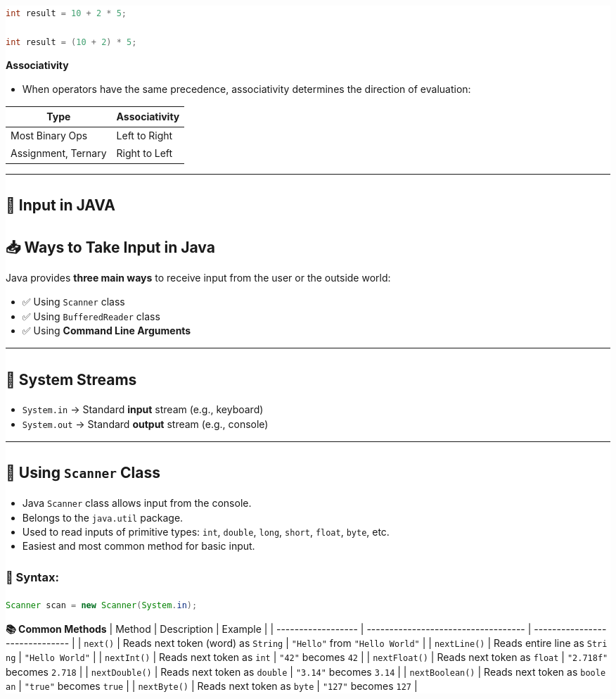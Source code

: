 
```java
int result = 10 + 2 * 5;   

int result = (10 + 2) * 5; 
```

**Associativity**
- When operators have the same precedence, associativity determines the direction of evaluation:

| Type                | Associativity |
| ------------------- | ------------- |
| Most Binary Ops     | Left to Right |
| Assignment, Ternary | Right to Left |


---
## 🧾 Input in JAVA

## 📥 Ways to Take Input in Java

Java provides **three main ways** to receive input from the user or the outside world:

- ✅ Using `Scanner` class  
- ✅ Using `BufferedReader` class  
- ✅ Using **Command Line Arguments**

---

## 🔁 System Streams

- `System.in` → Standard **input** stream (e.g., keyboard)
- `System.out` → Standard **output** stream (e.g., console)

---

## 🔎 Using `Scanner` Class

- Java `Scanner` class allows input from the console.
- Belongs to the `java.util` package.
- Used to read inputs of primitive types: `int`, `double`, `long`, `short`, `float`, `byte`, etc.
- Easiest and most common method for basic input.

### 🔧 Syntax:

```java
Scanner scan = new Scanner(System.in);
```

**📚 Common Methods**
| Method             | Description                         | Example                        |
| ------------------ | ----------------------------------- | ------------------------------ |
| `next()`           | Reads next token (word) as `String` | `"Hello"` from `"Hello World"` |
| `nextLine()`       | Reads entire line as `String`       | `"Hello World"`                |
| `nextInt()`        | Reads next token as `int`           | `"42"` becomes `42`            |
| `nextFloat()`      | Reads next token as `float`         | `"2.718f"` becomes `2.718`     |
| `nextDouble()`     | Reads next token as `double`        | `"3.14"` becomes `3.14`        |
| `nextBoolean()`    | Reads next token as `boolean`       | `"true"` becomes `true`        |
| `nextByte()`       | Reads next token as `byte`          | `"127"` becomes `127`          |
